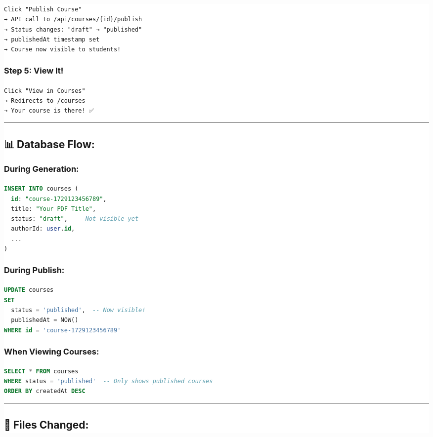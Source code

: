 ```
Click "Publish Course"
→ API call to /api/courses/{id}/publish
→ Status changes: "draft" → "published"
→ publishedAt timestamp set
→ Course now visible to students!
```

### Step 5: View It!

```
Click "View in Courses"
→ Redirects to /courses
→ Your course is there! ✅
```

---

## 📊 Database Flow:

### During Generation:

```sql
INSERT INTO courses (
  id: "course-1729123456789",
  title: "Your PDF Title",
  status: "draft",  -- Not visible yet
  authorId: user.id,
  ...
)
```

### During Publish:

```sql
UPDATE courses
SET
  status = 'published',  -- Now visible!
  publishedAt = NOW()
WHERE id = 'course-1729123456789'
```

### When Viewing Courses:

```sql
SELECT * FROM courses
WHERE status = 'published'  -- Only shows published courses
ORDER BY createdAt DESC
```

---

## 🚀 Files Changed:
